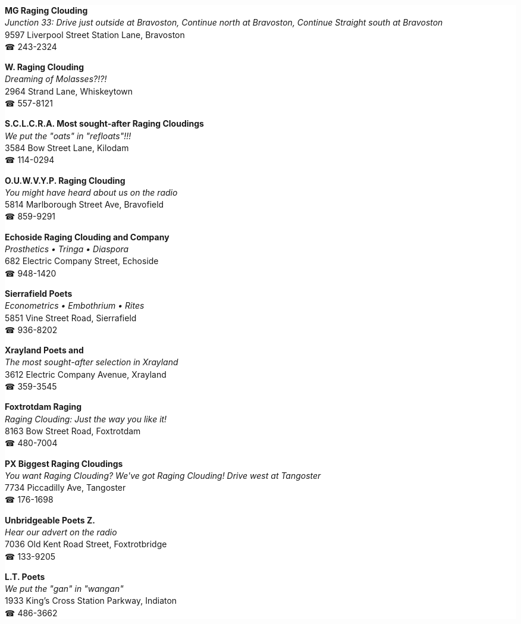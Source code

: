 **MG Raging Clouding**  
_Junction 33: Drive just outside at Bravoston, Continue north at Bravoston, Continue Straight south at Bravoston_  
9597 Liverpool Street Station Lane, Bravoston  
☎ 243-2324

**W. Raging Clouding**  
_Dreaming of Molasses?!?!_  
2964 Strand Lane, Whiskeytown  
☎ 557-8121

**S.C.L.C.R.A. Most sought-after Raging Cloudings**  
_We put the "oats" in "refloats"!!!_  
3584 Bow Street Lane, Kilodam  
☎ 114-0294

**O.U.W.V.Y.P. Raging Clouding**  
_You might have heard about us on the radio_  
5814 Marlborough Street Ave, Bravofield  
☎ 859-9291

**Echoside Raging Clouding and Company**  
_Prosthetics • Tringa • Diaspora_  
682 Electric Company Street, Echoside  
☎ 948-1420

**Sierrafield Poets**  
_Econometrics • Embothrium • Rites_  
5851 Vine Street Road, Sierrafield  
☎ 936-8202

**Xrayland Poets and**  
_The most sought-after selection in Xrayland_  
3612 Electric Company Avenue, Xrayland  
☎ 359-3545

**Foxtrotdam Raging**  
_Raging Clouding: Just the way you like it!_  
8163 Bow Street Road, Foxtrotdam  
☎ 480-7004

**PX Biggest Raging Cloudings**  
_You want Raging Clouding? We've got Raging Clouding! 
Drive west at Tangoster_  
7734 Piccadilly Ave, Tangoster  
☎ 176-1698

**Unbridgeable Poets Z.**  
_Hear our advert on the radio_  
7036 Old Kent Road Street, Foxtrotbridge  
☎ 133-9205

**L.T. Poets**  
_We put the "gan" in "wangan"_  
1933 King’s Cross Station Parkway, Indiaton  
☎ 486-3662
